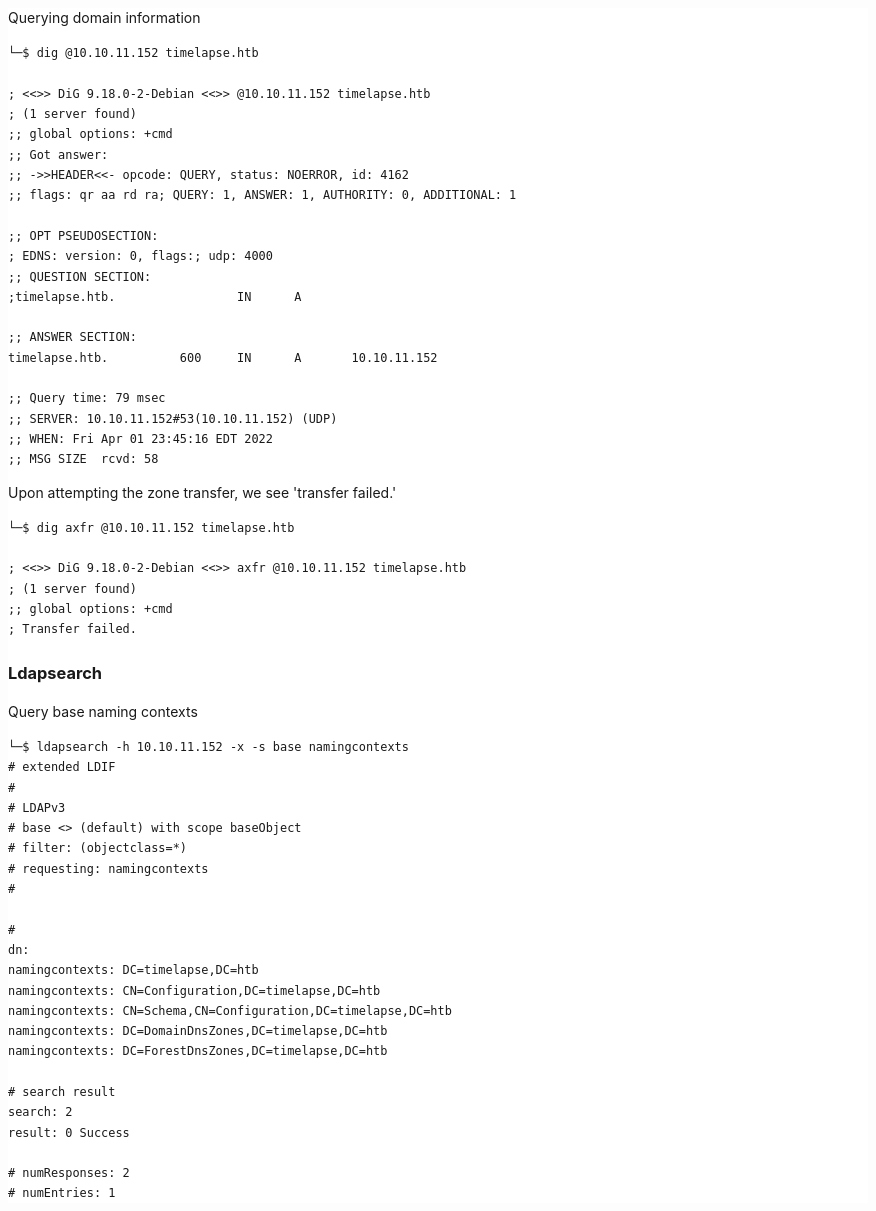 Querying domain information
```
└─$ dig @10.10.11.152 timelapse.htb      

; <<>> DiG 9.18.0-2-Debian <<>> @10.10.11.152 timelapse.htb
; (1 server found)
;; global options: +cmd
;; Got answer:
;; ->>HEADER<<- opcode: QUERY, status: NOERROR, id: 4162
;; flags: qr aa rd ra; QUERY: 1, ANSWER: 1, AUTHORITY: 0, ADDITIONAL: 1

;; OPT PSEUDOSECTION:
; EDNS: version: 0, flags:; udp: 4000
;; QUESTION SECTION:
;timelapse.htb.                 IN      A

;; ANSWER SECTION:
timelapse.htb.          600     IN      A       10.10.11.152

;; Query time: 79 msec
;; SERVER: 10.10.11.152#53(10.10.11.152) (UDP)
;; WHEN: Fri Apr 01 23:45:16 EDT 2022
;; MSG SIZE  rcvd: 58
```

Upon attempting the zone transfer, we see 'transfer failed.'
```
└─$ dig axfr @10.10.11.152 timelapse.htb 

; <<>> DiG 9.18.0-2-Debian <<>> axfr @10.10.11.152 timelapse.htb
; (1 server found)
;; global options: +cmd
; Transfer failed.
```

### Ldapsearch

Query base naming contexts
```
└─$ ldapsearch -h 10.10.11.152 -x -s base namingcontexts   
# extended LDIF
#
# LDAPv3
# base <> (default) with scope baseObject
# filter: (objectclass=*)
# requesting: namingcontexts 
#

#
dn:
namingcontexts: DC=timelapse,DC=htb
namingcontexts: CN=Configuration,DC=timelapse,DC=htb
namingcontexts: CN=Schema,CN=Configuration,DC=timelapse,DC=htb
namingcontexts: DC=DomainDnsZones,DC=timelapse,DC=htb
namingcontexts: DC=ForestDnsZones,DC=timelapse,DC=htb

# search result
search: 2
result: 0 Success

# numResponses: 2
# numEntries: 1
```
